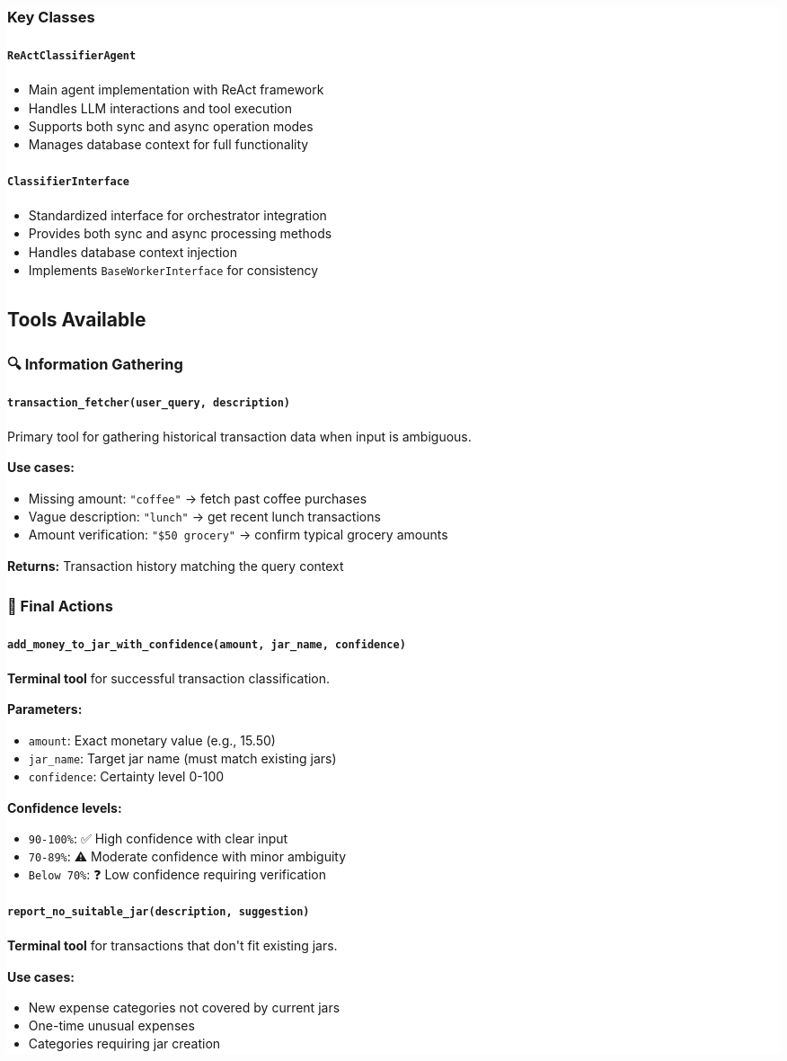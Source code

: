 ### Key Classes

#### `ReActClassifierAgent`
- Main agent implementation with ReAct framework
- Handles LLM interactions and tool execution
- Supports both sync and async operation modes
- Manages database context for full functionality

#### `ClassifierInterface`
- Standardized interface for orchestrator integration
- Provides both sync and async processing methods
- Handles database context injection
- Implements `BaseWorkerInterface` for consistency

## Tools Available

### 🔍 Information Gathering

#### `transaction_fetcher(user_query, description)`
Primary tool for gathering historical transaction data when input is ambiguous.

**Use cases:**
- Missing amount: `"coffee"` → fetch past coffee purchases
- Vague description: `"lunch"` → get recent lunch transactions  
- Amount verification: `"$50 grocery"` → confirm typical grocery amounts

**Returns:** Transaction history matching the query context

### 🎯 Final Actions

#### `add_money_to_jar_with_confidence(amount, jar_name, confidence)`
**Terminal tool** for successful transaction classification.

**Parameters:**
- `amount`: Exact monetary value (e.g., 15.50)
- `jar_name`: Target jar name (must match existing jars)
- `confidence`: Certainty level 0-100

**Confidence levels:**
- `90-100%`: ✅ High confidence with clear input
- `70-89%`: ⚠️ Moderate confidence with minor ambiguity
- `Below 70%`: ❓ Low confidence requiring verification

#### `report_no_suitable_jar(description, suggestion)`
**Terminal tool** for transactions that don't fit existing jars.

**Use cases:**
- New expense categories not covered by current jars
- One-time unusual expenses
- Categories requiring jar creation
